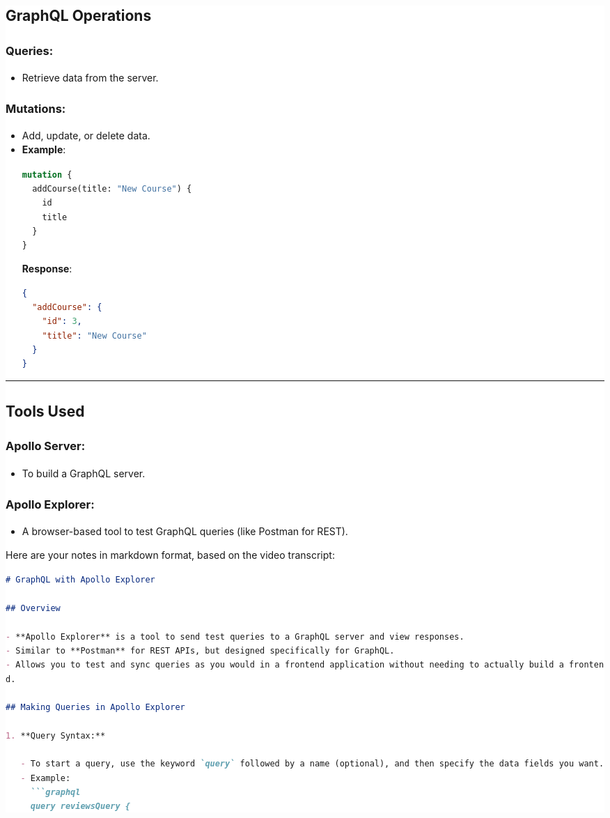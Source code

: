
## GraphQL Operations

### Queries:

- Retrieve data from the server.

### Mutations:

- Add, update, or delete data.
- **Example**:
  ```graphql
  mutation {
    addCourse(title: "New Course") {
      id
      title
    }
  }
  ```
  **Response**:
  ```json
  {
    "addCourse": {
      "id": 3,
      "title": "New Course"
    }
  }
  ```

---

## Tools Used

### Apollo Server:

- To build a GraphQL server.

### Apollo Explorer:

- A browser-based tool to test GraphQL queries (like Postman for REST).

```

```

Here are your notes in markdown format, based on the video transcript:

````markdown
# GraphQL with Apollo Explorer

## Overview

- **Apollo Explorer** is a tool to send test queries to a GraphQL server and view responses.
- Similar to **Postman** for REST APIs, but designed specifically for GraphQL.
- Allows you to test and sync queries as you would in a frontend application without needing to actually build a frontend.

## Making Queries in Apollo Explorer

1. **Query Syntax:**

   - To start a query, use the keyword `query` followed by a name (optional), and then specify the data fields you want.
   - Example:
     ```graphql
     query reviewsQuery {
````